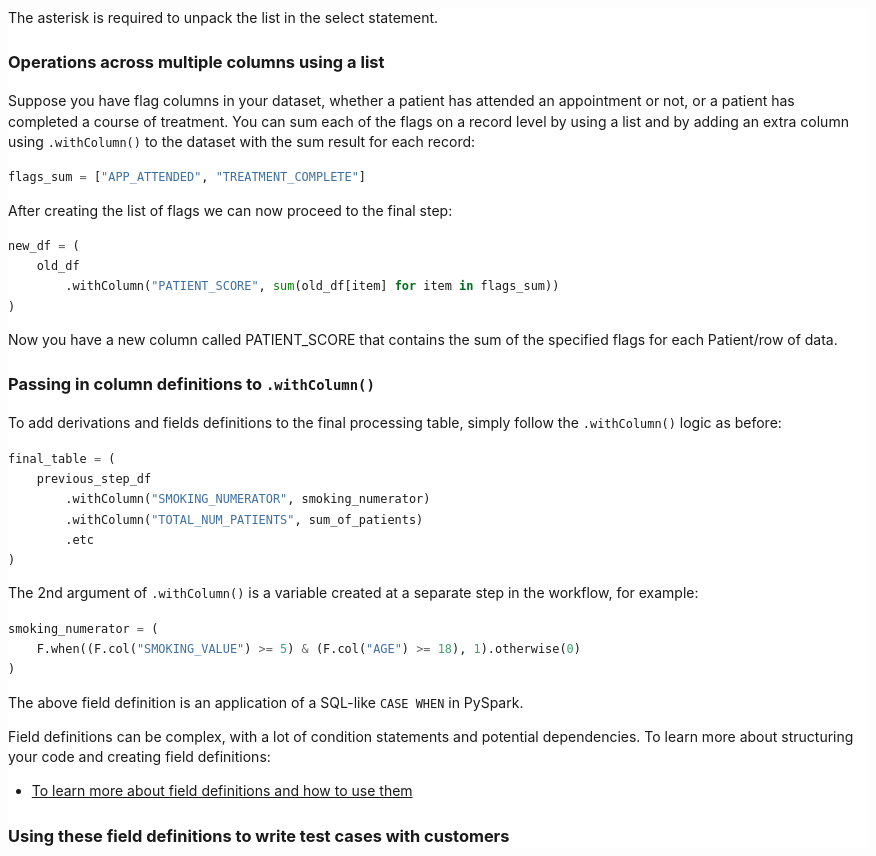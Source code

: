 The asterisk is required to unpack the list in the select statement.

### Operations across multiple columns using a list

Suppose you have flag columns in your dataset, whether a patient has attended an appointment or not, or a patient has completed a course of treatment. You can sum each of the flags on a record level by using a list and by adding an extra column using `.withColumn()` to the dataset with the sum result for each record:

```python
flags_sum = ["APP_ATTENDED", "TREATMENT_COMPLETE"]
```

After creating the list of flags we can now proceed to the final step:

```python
new_df = (
    old_df
        .withColumn("PATIENT_SCORE", sum(old_df[item] for item in flags_sum))
)
```

Now you have a new column called PATIENT_SCORE that contains the sum of the specified flags for each Patient/row of data.

### Passing in column definitions to `.withColumn()`

To add derivations and fields definitions to the final processing table, simply follow the `.withColumn()` logic as before:

```python
final_table = (
    previous_step_df
        .withColumn("SMOKING_NUMERATOR", smoking_numerator)
        .withColumn("TOTAL_NUM_PATIENTS", sum_of_patients)
        .etc
)
```

The 2nd argument of `.withColumn()` is a variable created at a separate step in the workflow, for example:

```python
smoking_numerator = (
    F.when((F.col("SMOKING_VALUE") >= 5) & (F.col("AGE") >= 18), 1).otherwise(0)
)
```

The above field definition is an application of a SQL-like `CASE WHEN` in PySpark.

Field definitions can be complex, with a lot of condition statements and potential dependencies. To learn more about structuring your code and creating field definitions:

- [To learn more about field definitions and how to use them][1]

### Using these field definitions to write test cases with customers


[1]: ../python/unit-testing-field-definitions.md
[2]: ../python/unit-testing-field-definitions.md#testing-field-definitions